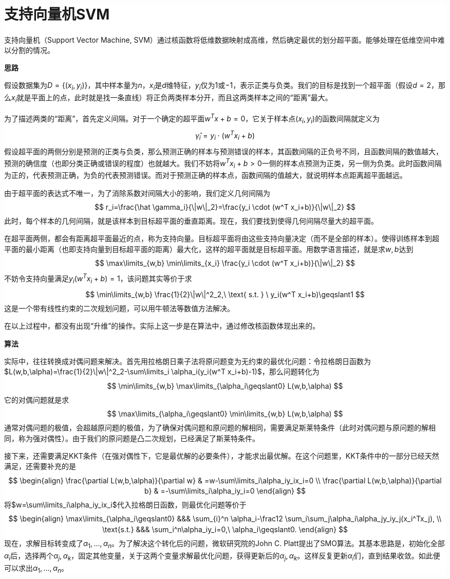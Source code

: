 # 支持向量机SVM

支持向量机（Support Vector Machine, SVM）通过核函数将低维数据映射成高维，然后确定最优的划分超平面。能够处理在低维空间中难以分割的情况。

**思路**

假设数据集为$D=\{(x_i,y_i)\}$，其中样本量为$n$，$x_i$是$d$维特征，$y_i$仅为$1$或$-1$，表示正类与负类。我们的目标是找到一个超平面（假设$d=2$，那么$x_i$就是平面上的点，此时就是找一条直线）将正负两类样本分开，而且这两类样本之间的“距离”最大。

为了描述两类的“距离”，首先定义间隔。对于一个确定的超平面$w^Tx+b=0$，它关于样本点$(x_i,y_i)$的函数间隔就定义为
$$
\hat \gamma_i=y_i \cdot (w^T x_i+b)
$$
假设超平面的两侧分别是预测的正类与负类，那么预测正确的样本与预测错误的样本，其函数间隔的正负号不同，且函数间隔的数值越大，预测的确信度（也即分类正确或错误的程度）也就越大。我们不妨将$w^T x_i+b>0$一侧的样本点预测为正类，另一侧为负类。此时函数间隔为正的，代表预测正确，为负的代表预测错误。而对于预测正确的样本点，函数间隔的值越大，就说明样本点距离超平面越远。

由于超平面的表达式不唯一，为了消除系数对间隔大小的影响，我们定义几何间隔为
$$
r_i=\frac{\hat \gamma_i}{\|w\|_2}=\frac{y_i \cdot (w^T x_i+b)}{\|w\|_2}
$$
此时，每个样本的几何间隔，就是该样本到目标超平面的垂直距离。现在，我们要找到使得几何间隔尽量大的超平面。

在超平面两侧，都会有距离超平面最近的点，称为支持向量。目标超平面将由这些支持向量决定（而不是全部的样本）。使得训练样本到超平面的最小距离（也即支持向量到目标超平面的距离）最大化，这样的超平面就是目标超平面。用数学语言描述，就是求$w,b$达到
$$
\max\limits_{w,b} \min\limits_{x_i} \frac{y_i \cdot (w^T x_i+b)}{\|w\|_2}
$$
不妨令支持向量满足$y_i(w^T x_i+b)=1$，该问题其实等价于求
$$
\min\limits_{w,b} \frac{1}{2}\|w\|^2_2,\ \text{ s.t. } \ y_i(w^T x_i+b)\geqslant1
$$
这是一个带有线性约束的二次规划问题，可以用牛顿法等数值方法解决。

在以上过程中，都没有出现“升维”的操作。实际上这一步是在算法中，通过修改核函数体现出来的。

**算法**

实际中，往往转换成对偶问题来解决。首先用拉格朗日乘子法将原问题变为无约束的最优化问题：令拉格朗日函数为$L(w,b,\alpha)=\frac{1}{2}\|w\|^2_2-\sum\limits_i \alpha_i(y_i(w^T x_i+b)-1)$，那么问题转化为
$$
\min\limits_{w,b} \max\limits_{\alpha_i\geqslant0} L(w,b,\alpha)
$$
它的对偶问题就是求
$$
\max\limits_{\alpha_i\geqslant0} \min\limits_{w,b} L(w,b,\alpha)
$$
通常对偶问题的极值，会超越原问题的极值，为了确保对偶问题和原问题的解相同，需要满足斯莱特条件（此时对偶问题与原问题的解相同，称为强对偶性）。由于我们的原问题是凸二次规划，已经满足了斯莱特条件。

接下来，还需要满足KKT条件（在强对偶性下，它是最优解的必要条件），才能求出最优解。在这个问题里，KKT条件中的一部分已经天然满足，还需要补充的是
$$
\begin{align}
\frac{\partial L(w,b,\alpha)}{\partial w} & =w-\sum\limits_i\alpha_iy_ix_i=0 \\
\frac{\partial L(w,b,\alpha)}{\partial b} & =-\sum\limits_i\alpha_iy_i=0 
\end{align}
$$
将$w=\sum\limits_i\alpha_iy_ix_i$代入拉格朗日函数，则最优化问题等价于
$$
\begin{align}
\max\limits_{\alpha_i\geqslant0} &&& \sum_{i}^n \alpha_i-\frac12 \sum_i\sum_j\alpha_i\alpha_jy_iy_j(x_i^Tx_j), \\
\text{s.t.} &&& \sum_i^n\alpha_iy_i=0,\ \alpha_i\geqslant0.
\end{align}
$$
现在，求解目标转变成了$\alpha_1,...,\alpha_n$。为了解决这个转化后的问题，微软研究院的John C. Platt提出了SMO算法。其基本思路是，初始化全部$\alpha_i$后，选择两个$\alpha_j,\alpha_k$，固定其他变量，关于这两个变量求解最优化问题，获得更新后的$\alpha_j,\alpha_k$。这样反复更新$\alpha_i$们，直到结果收敛。如此便可以求出$\alpha_1,...,\alpha_n$。
